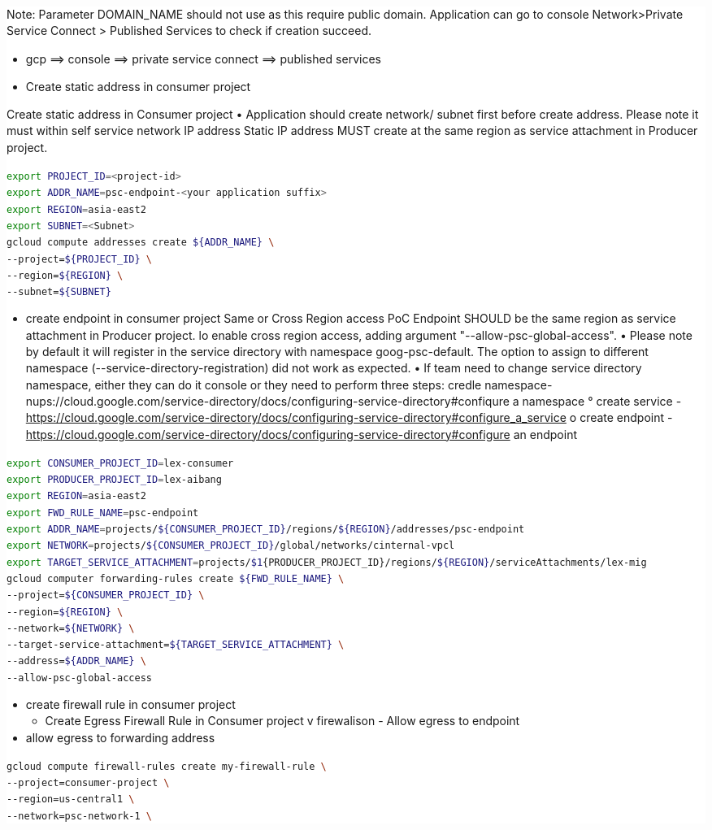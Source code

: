 Note: Parameter DOMAIN_NAME should not use as this require public domain.
Application can go to console Network>Private Service Connect > Published Services to check if creation succeed.

- gcp ==> console ==> private service connect ==> published services 


- Create static address in consumer project 

Create static address in Consumer project
• Application should create network/ subnet first before create address. Please note it must within self service network
IP address
Static IP address MUST create at the same region as service attachment in Producer project.

```bash
export PROJECT_ID=<project-id>
export ADDR_NAME=psc-endpoint-<your application suffix>
export REGION=asia-east2
export SUBNET=<Subnet>
gcloud compute addresses create ${ADDR_NAME} \
--project=${PROJECT_ID} \
--region=${REGION} \
--subnet=${SUBNET}
```

- create endpoint in consumer project
Same or Cross Region access
PoC Endpoint SHOULD be the same region as service attachment in Producer project. lo enable cross region access, adding argument "--allow-psc-global-access".
• Please note by default it will register in the service directory with namespace goog-psc-default. The option to assign to different namespace (--service-directory-registration) did not work as expected.
• If team need to change service directory namespace, either they can do it console or they need to perform three steps: credle namespace-nups://cloud.google.com/service-directory/docs/configuring-service-directory#confiqure a namespace
° create service - https://cloud.google.com/service-directory/docs/configuring-service-directory#configure_a_service
o create endpoint - https://cloud.google.com/service-directory/docs/configuring-service-directory#configure an endpoint


```bash
export CONSUMER_PROJECT_ID=lex-consumer
export PRODUCER_PROJECT_ID=lex-aibang
export REGION=asia-east2
export FWD_RULE_NAME=psc-endpoint
export ADDR_NAME=projects/${CONSUMER_PROJECT_ID}/regions/${REGION}/addresses/psc-endpoint
export NETWORK=projects/${CONSUMER_PROJECT_ID}/global/networks/cinternal-vpcl
export TARGET_SERVICE_ATTACHMENT=projects/$1{PRODUCER_PROJECT_ID}/regions/${REGION}/serviceAttachments/lex-mig
gcloud computer forwarding-rules create ${FWD_RULE_NAME} \
--project=${CONSUMER_PROJECT_ID} \
--region=${REGION} \
--network=${NETWORK} \
--target-service-attachment=${TARGET_SERVICE_ATTACHMENT} \
--address=${ADDR_NAME} \
--allow-psc-global-access
```
```
```
- create firewall rule in consumer project
  - Create Egress Firewall Rule in Consumer project v firewalison - Allow egress to endpoint
- allow egress to forwarding address 
```bash
gcloud compute firewall-rules create my-firewall-rule \
--project=consumer-project \
--region=us-central1 \
--network=psc-network-1 \
```
